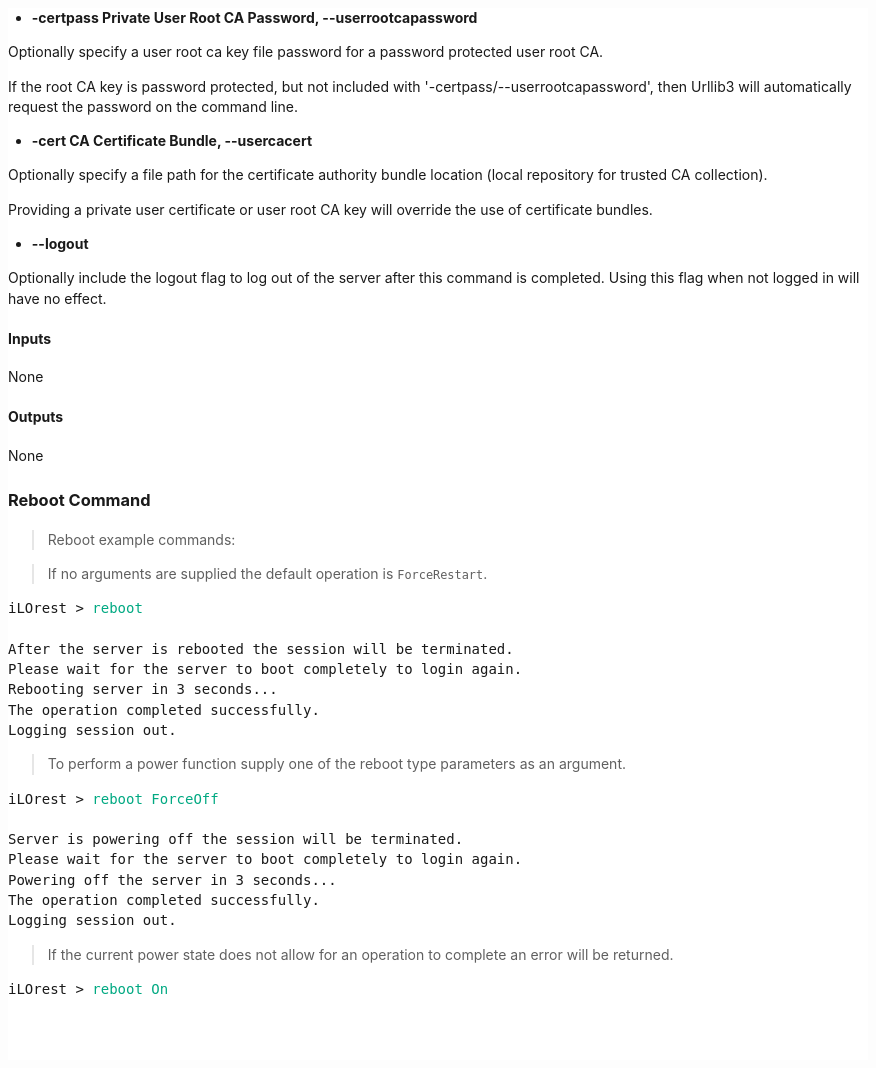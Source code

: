 - **-certpass Private User Root CA Password, --userrootcapassword**

Optionally specify a user root ca key file password for a password protected user root CA.

<aside class="notice">If the root CA key is password protected, but not included with '-certpass/--userrootcapassword', then Urllib3 will automatically request the password on the command line.</aside>

- **-cert CA Certificate Bundle, --usercacert**

Optionally specify a file path for the certificate authority bundle location (local repository for trusted CA collection).

<aside class="notice">Providing a private user certificate or user root CA key will override the use of certificate bundles.</aside>

- **--logout**

Optionally include the logout flag to log out of the server after this command is completed. Using this flag when not logged in will have no effect.

#### Inputs
None

#### Outputs
None

### Reboot Command

> Reboot example commands:

> If no arguments are supplied the default operation is `ForceRestart`.

<pre>
iLOrest > <span style="color: #01a982; ">reboot</span>

After the server is rebooted the session will be terminated.
Please wait for the server to boot completely to login again.
Rebooting server in 3 seconds...
The operation completed successfully.
Logging session out.
</pre>

> To perform a power function supply one of the reboot type parameters as an argument.

<pre>
iLOrest > <span style="color: #01a982; ">reboot ForceOff</span>

Server is powering off the session will be terminated.
Please wait for the server to boot completely to login again.
Powering off the server in 3 seconds...
The operation completed successfully.
Logging session out.
</pre>

> If the current power state does not allow for an operation to complete an error will be returned.

<pre>
iLOrest > <span style="color: #01a982; ">reboot On</span>
